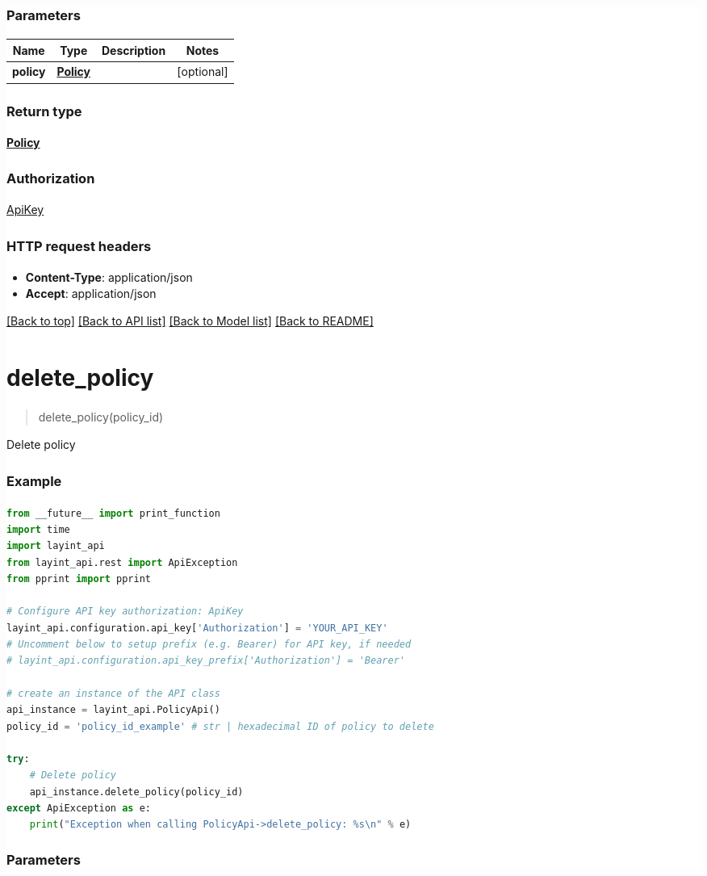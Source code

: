 ### Parameters

Name | Type | Description  | Notes
------------- | ------------- | ------------- | -------------
 **policy** | [**Policy**](Policy.md)|  | [optional] 

### Return type

[**Policy**](Policy.md)

### Authorization

[ApiKey](../README.md#ApiKey)

### HTTP request headers

 - **Content-Type**: application/json
 - **Accept**: application/json

[[Back to top]](#) [[Back to API list]](../README.md#documentation-for-api-endpoints) [[Back to Model list]](../README.md#documentation-for-models) [[Back to README]](../README.md)

# **delete_policy**
> delete_policy(policy_id)

Delete policy

### Example 
```python
from __future__ import print_function
import time
import layint_api
from layint_api.rest import ApiException
from pprint import pprint

# Configure API key authorization: ApiKey
layint_api.configuration.api_key['Authorization'] = 'YOUR_API_KEY'
# Uncomment below to setup prefix (e.g. Bearer) for API key, if needed
# layint_api.configuration.api_key_prefix['Authorization'] = 'Bearer'

# create an instance of the API class
api_instance = layint_api.PolicyApi()
policy_id = 'policy_id_example' # str | hexadecimal ID of policy to delete

try: 
    # Delete policy
    api_instance.delete_policy(policy_id)
except ApiException as e:
    print("Exception when calling PolicyApi->delete_policy: %s\n" % e)
```

### Parameters
